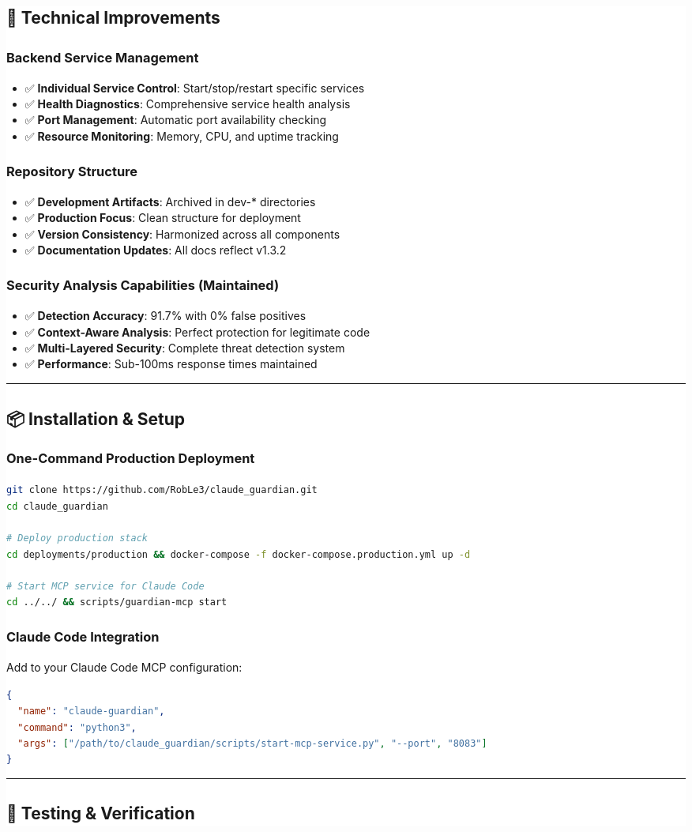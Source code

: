 
## 🔧 **Technical Improvements**

### **Backend Service Management**
- ✅ **Individual Service Control**: Start/stop/restart specific services
- ✅ **Health Diagnostics**: Comprehensive service health analysis
- ✅ **Port Management**: Automatic port availability checking
- ✅ **Resource Monitoring**: Memory, CPU, and uptime tracking

### **Repository Structure**
- ✅ **Development Artifacts**: Archived in dev-* directories
- ✅ **Production Focus**: Clean structure for deployment
- ✅ **Version Consistency**: Harmonized across all components
- ✅ **Documentation Updates**: All docs reflect v1.3.2

### **Security Analysis Capabilities (Maintained)**
- ✅ **Detection Accuracy**: 91.7% with 0% false positives
- ✅ **Context-Aware Analysis**: Perfect protection for legitimate code
- ✅ **Multi-Layered Security**: Complete threat detection system
- ✅ **Performance**: Sub-100ms response times maintained

---

## 📦 **Installation & Setup**

### **One-Command Production Deployment**
```bash
git clone https://github.com/RobLe3/claude_guardian.git
cd claude_guardian

# Deploy production stack
cd deployments/production && docker-compose -f docker-compose.production.yml up -d

# Start MCP service for Claude Code
cd ../../ && scripts/guardian-mcp start
```

### **Claude Code Integration**
Add to your Claude Code MCP configuration:
```json
{
  "name": "claude-guardian",
  "command": "python3",
  "args": ["/path/to/claude_guardian/scripts/start-mcp-service.py", "--port", "8083"]
}
```

---

## 🧪 **Testing & Verification**
